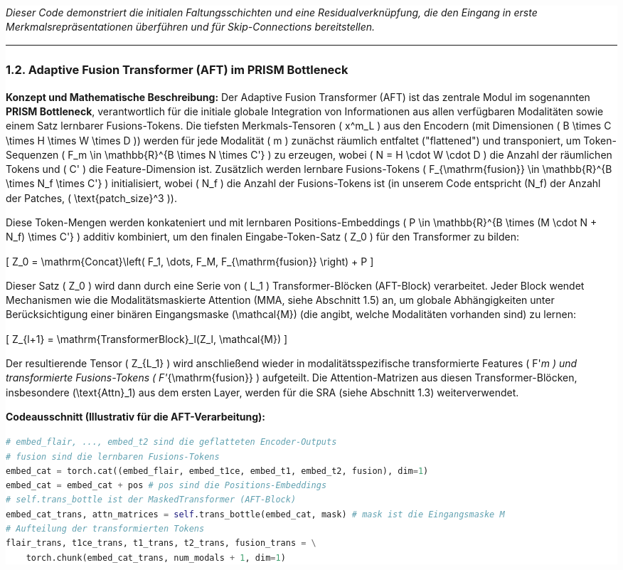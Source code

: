 *Dieser Code demonstriert die initialen Faltungsschichten und eine Residualverknüpfung, die den Eingang in erste Merkmalsrepräsentationen überführen und für Skip-Connections bereitstellen.*

---

### 1.2. Adaptive Fusion Transformer (AFT) im PRISM Bottleneck

**Konzept und Mathematische Beschreibung:**
Der Adaptive Fusion Transformer (AFT) ist das zentrale Modul im sogenannten **PRISM Bottleneck**, verantwortlich für die initiale globale Integration von Informationen aus allen verfügbaren Modalitäten sowie einem Satz lernbarer Fusions-Tokens. Die tiefsten Merkmals-Tensoren \( x^m_L \) aus den Encodern (mit Dimensionen \( B \times C \times H \times W \times D \)) werden für jede Modalität \( m \) zunächst räumlich entfaltet ("flattened") und transponiert, um Token-Sequenzen \( F_m \in \mathbb{R}^{B \times N \times C'} \) zu erzeugen, wobei \( N = H \cdot W \cdot D \) die Anzahl der räumlichen Tokens und \( C' \) die Feature-Dimension ist. Zusätzlich werden lernbare Fusions-Tokens \( F_{\mathrm{fusion}} \in \mathbb{R}^{B \times N_f \times C'} \) initialisiert, wobei \( N_f \) die Anzahl der Fusions-Tokens ist (in unserem Code entspricht \(N_f\) der Anzahl der Patches, \( \text{patch_size}^3 \)).

Diese Token-Mengen werden konkateniert und mit lernbaren Positions-Embeddings \( P \in \mathbb{R}^{B \times (M \cdot N + N_f) \times C'} \) additiv kombiniert, um den finalen Eingabe-Token-Satz \( Z_0 \) für den Transformer zu bilden:

\[
Z_0 = \mathrm{Concat}\left( F_1, \dots, F_M, F_{\mathrm{fusion}} \right) + P
\]

Dieser Satz \( Z_0 \) wird dann durch eine Serie von \( L_1 \) Transformer-Blöcken (AFT-Block) verarbeitet. Jeder Block wendet Mechanismen wie die Modalitätsmaskierte Attention (MMA, siehe Abschnitt 1.5) an, um globale Abhängigkeiten unter Berücksichtigung einer binären Eingangsmaske \(\mathcal{M}\) (die angibt, welche Modalitäten vorhanden sind) zu lernen:

\[
Z_{l+1} = \mathrm{TransformerBlock}_l(Z_l, \mathcal{M})
\]

Der resultierende Tensor \( Z_{L_1} \) wird anschließend wieder in modalitätsspezifische transformierte Features \( F'_m \) und transformierte Fusions-Tokens \( F'_{\mathrm{fusion}} \) aufgeteilt. Die Attention-Matrizen aus diesen Transformer-Blöcken, insbesondere \(\text{Attn}_1\) aus dem ersten Layer, werden für die SRA (siehe Abschnitt 1.3) weiterverwendet.

**Codeausschnitt (Illustrativ für die AFT-Verarbeitung):**

```python
# embed_flair, ..., embed_t2 sind die geflatteten Encoder-Outputs
# fusion sind die lernbaren Fusions-Tokens
embed_cat = torch.cat((embed_flair, embed_t1ce, embed_t1, embed_t2, fusion), dim=1)
embed_cat = embed_cat + pos # pos sind die Positions-Embeddings
# self.trans_bottle ist der MaskedTransformer (AFT-Block)
embed_cat_trans, attn_matrices = self.trans_bottle(embed_cat, mask) # mask ist die Eingangsmaske M
# Aufteilung der transformierten Tokens
flair_trans, t1ce_trans, t1_trans, t2_trans, fusion_trans = \
    torch.chunk(embed_cat_trans, num_modals + 1, dim=1)
```
